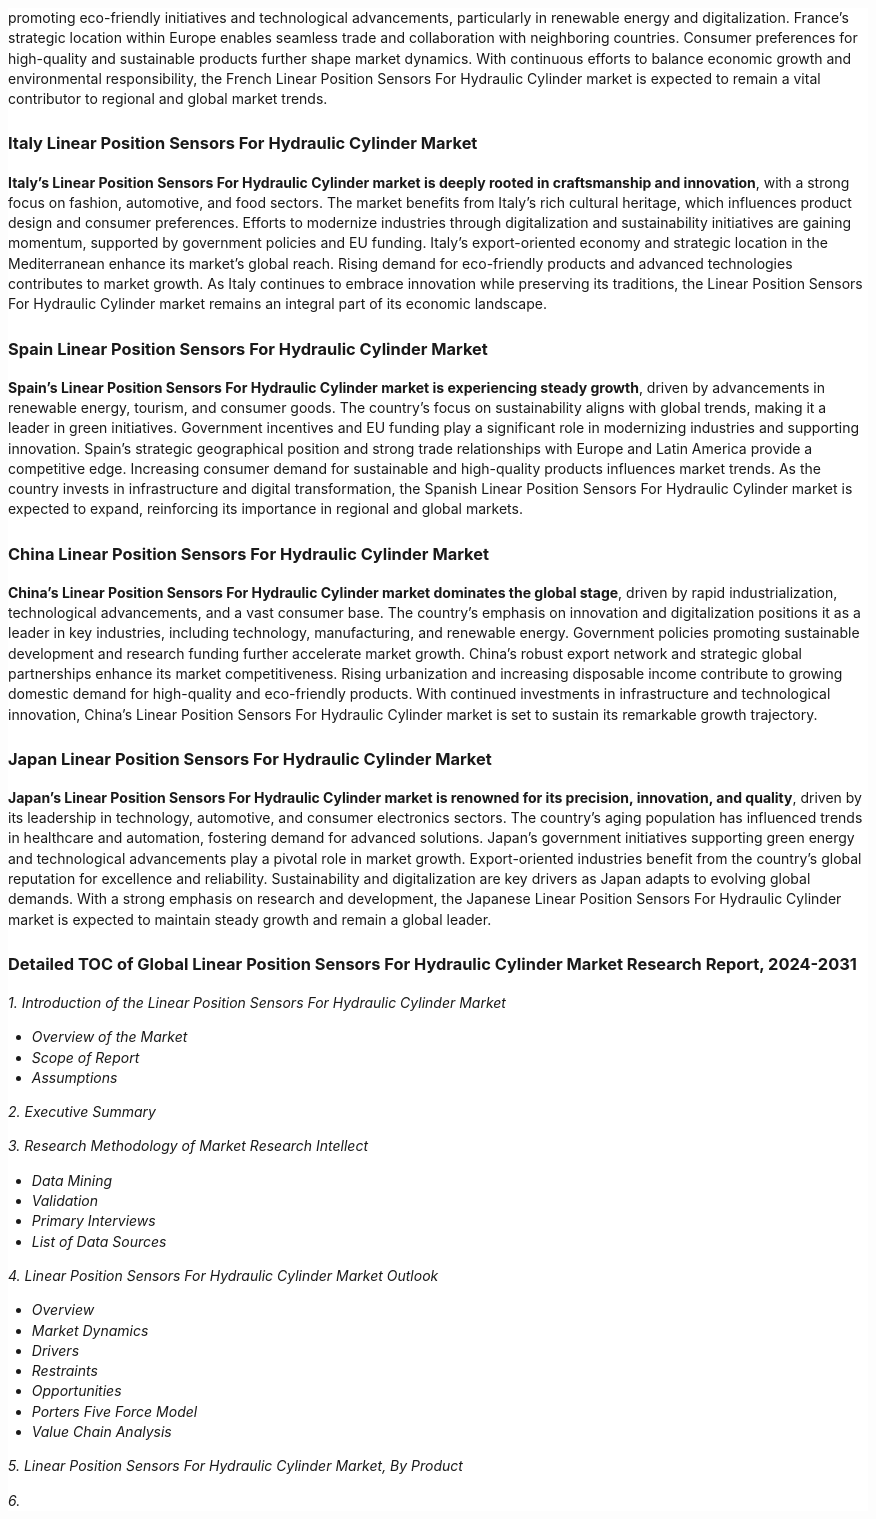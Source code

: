 promoting eco-friendly initiatives and technological advancements, particularly in renewable energy and digitalization. France&rsquo;s strategic location within Europe enables seamless trade and collaboration with neighboring countries. Consumer preferences for high-quality and sustainable products further shape market dynamics. With continuous efforts to balance economic growth and environmental responsibility, the French Linear Position Sensors For Hydraulic Cylinder market is expected to remain a vital contributor to regional and global market trends.</p><h3><strong>Italy Linear Position Sensors For Hydraulic Cylinder Market</strong></h3><p><strong>Italy&rsquo;s Linear Position Sensors For Hydraulic Cylinder market is deeply rooted in craftsmanship and innovation</strong>, with a strong focus on fashion, automotive, and food sectors. The market benefits from Italy&rsquo;s rich cultural heritage, which influences product design and consumer preferences. Efforts to modernize industries through digitalization and sustainability initiatives are gaining momentum, supported by government policies and EU funding. Italy&rsquo;s export-oriented economy and strategic location in the Mediterranean enhance its market&rsquo;s global reach. Rising demand for eco-friendly products and advanced technologies contributes to market growth. As Italy continues to embrace innovation while preserving its traditions, the Linear Position Sensors For Hydraulic Cylinder market remains an integral part of its economic landscape.</p><h3><strong>Spain Linear Position Sensors For Hydraulic Cylinder Market</strong></h3><p><strong>Spain&rsquo;s Linear Position Sensors For Hydraulic Cylinder market is experiencing steady growth</strong>, driven by advancements in renewable energy, tourism, and consumer goods. The country&rsquo;s focus on sustainability aligns with global trends, making it a leader in green initiatives. Government incentives and EU funding play a significant role in modernizing industries and supporting innovation. Spain&rsquo;s strategic geographical position and strong trade relationships with Europe and Latin America provide a competitive edge. Increasing consumer demand for sustainable and high-quality products influences market trends. As the country invests in infrastructure and digital transformation, the Spanish Linear Position Sensors For Hydraulic Cylinder market is expected to expand, reinforcing its importance in regional and global markets.</p><h3><strong>China Linear Position Sensors For Hydraulic Cylinder Market</strong></h3><p><strong>China&rsquo;s Linear Position Sensors For Hydraulic Cylinder market dominates the global stage</strong>, driven by rapid industrialization, technological advancements, and a vast consumer base. The country&rsquo;s emphasis on innovation and digitalization positions it as a leader in key industries, including technology, manufacturing, and renewable energy. Government policies promoting sustainable development and research funding further accelerate market growth. China&rsquo;s robust export network and strategic global partnerships enhance its market competitiveness. Rising urbanization and increasing disposable income contribute to growing domestic demand for high-quality and eco-friendly products. With continued investments in infrastructure and technological innovation, China&rsquo;s Linear Position Sensors For Hydraulic Cylinder market is set to sustain its remarkable growth trajectory.</p><h3><strong>Japan Linear Position Sensors For Hydraulic Cylinder Market</strong></h3><p><strong>Japan&rsquo;s Linear Position Sensors For Hydraulic Cylinder market is renowned for its precision, innovation, and quality</strong>, driven by its leadership in technology, automotive, and consumer electronics sectors. The country&rsquo;s aging population has influenced trends in healthcare and automation, fostering demand for advanced solutions. Japan&rsquo;s government initiatives supporting green energy and technological advancements play a pivotal role in market growth. Export-oriented industries benefit from the country&rsquo;s global reputation for excellence and reliability. Sustainability and digitalization are key drivers as Japan adapts to evolving global demands. With a strong emphasis on research and development, the Japanese Linear Position Sensors For Hydraulic Cylinder market is expected to maintain steady growth and remain a global leader.</p><h3><span class="">Detailed TOC of Global Linear Position Sensors For Hydraulic Cylinder Market Research Report, 2024-2031</span></h3><p><em><span class="font-[700]">1. Introduction of the Linear Position Sensors For Hydraulic Cylinder Market</span></em></p><ul><li><em><span class="">Overview of the Market</span></em></li><li><em><span class="">Scope of Report</span></em></li><li><em><span class="">Assumptions</span></em></li></ul><p><em><span class="font-[700]">2. Executive Summary</span></em></p><p><em><span class="font-[700]">3. Research Methodology of Market Research Intellect</span></em></p><ul><li><em><span class="">Data Mining</span></em></li><li><em><span class="">Validation</span></em></li><li><em><span class="">Primary Interviews</span></em></li><li><em><span class="">List of Data Sources</span></em></li></ul><p><em><span class="font-[700]">4. Linear Position Sensors For Hydraulic Cylinder Market Outlook</span></em></p><ul><li><em><span class="">Overview</span></em></li><li><em><span class="">Market Dynamics</span></em></li><li><em><span class="">Drivers</span></em></li><li><em><span class="">Restraints</span></em></li><li><em><span class="">Opportunities</span></em></li><li><em><span class="">Porters Five Force Model</span></em></li><li><em><span class="">Value Chain Analysis</span></em></li></ul><p><em><span class="font-[700]">5. Linear Position Sensors For Hydraulic Cylinder Market, By Product</span></em></p><p><em><span class="font-[700]">6.